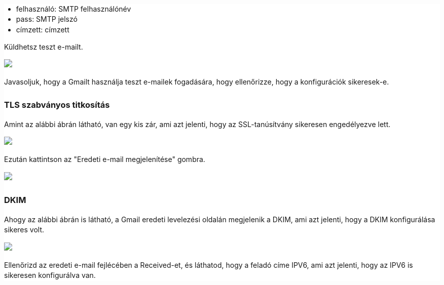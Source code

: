 * felhasználó: SMTP felhasználónév
* pass: SMTP jelszó
* címzett: címzett

Küldhetsz teszt e-mailt.

![](https://pub-b8db533c86124200a9d799bf3ba88099.r2.dev/2023/03/ae1iWyM.webp)

Javasoljuk, hogy a Gmailt használja teszt e-mailek fogadására, hogy ellenőrizze, hogy a konfigurációk sikeresek-e.

### TLS szabványos titkosítás

Amint az alábbi ábrán látható, van egy kis zár, ami azt jelenti, hogy az SSL-tanúsítvány sikeresen engedélyezve lett.

![](https://pub-b8db533c86124200a9d799bf3ba88099.r2.dev/2023/03/SrdbAwh.webp)

Ezután kattintson az "Eredeti e-mail megjelenítése" gombra.

![](https://pub-b8db533c86124200a9d799bf3ba88099.r2.dev/2023/03/qQQsdxg.webp)

### DKIM

Ahogy az alábbi ábrán is látható, a Gmail eredeti levelezési oldalán megjelenik a DKIM, ami azt jelenti, hogy a DKIM konfigurálása sikeres volt.

![](https://pub-b8db533c86124200a9d799bf3ba88099.r2.dev/2023/03/an6aXK6.webp)

Ellenőrizd az eredeti e-mail fejlécében a Received-et, és láthatod, hogy a feladó címe IPV6, ami azt jelenti, hogy az IPV6 is sikeresen konfigurálva van.